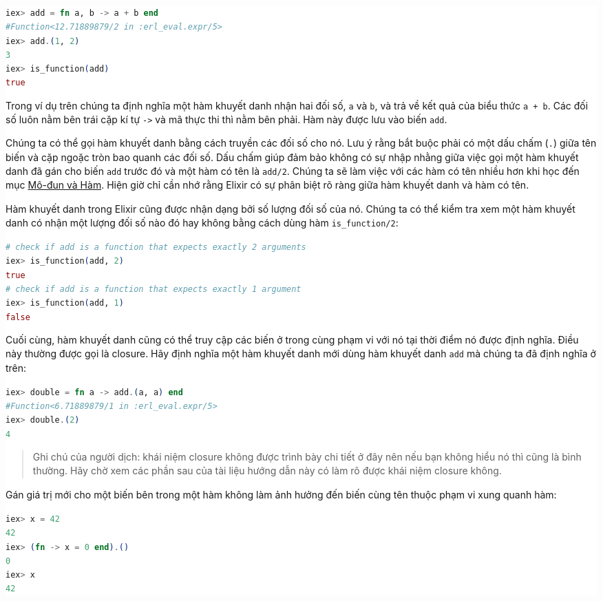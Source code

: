 ```elixir
iex> add = fn a, b -> a + b end
#Function<12.71889879/2 in :erl_eval.expr/5>
iex> add.(1, 2)
3
iex> is_function(add)
true
```

Trong ví dụ trên chúng ta định nghĩa một hàm khuyết danh nhận hai đối số, `a` và `b`, và trả về kết quả của biểu thức `a + b`. Các đối số luôn nằm bên trái cặp kí tự `->` và mã thực thi thì nằm bên phải. Hàm này được lưu vào biến `add`.

Chúng ta có thể gọi hàm khuyết danh bằng cách truyền các đối số cho nó. Lưu ý rằng bắt buộc phải có một dấu chấm (`.`) giữa tên biến và cặp ngoặc tròn bao quanh các đối số. Dấu chấm giúp đảm bảo không có sự nhập nhằng giữa việc gọi một hàm khuyết danh đã gán cho biến `add` trước đó và một hàm có tên là `add/2`. Chúng ta sẽ làm việc với các hàm có tên nhiều hơn khi học đến mục [Mô-đun và Hàm](/getting-started/modules-and-functions.html). Hiện giờ chỉ cần nhớ rằng Elixir có sự phân biệt rõ ràng giữa hàm khuyết danh và hàm có tên.

Hàm khuyết danh trong Elixir cũng được nhận dạng bởi số lượng đối số của nó. Chúng ta có thể kiểm tra xem một hàm khuyết danh có nhận một lượng đối số nào đó hay không bằng cách dùng hàm `is_function/2`:

```elixir
# check if add is a function that expects exactly 2 arguments
iex> is_function(add, 2)
true
# check if add is a function that expects exactly 1 argument
iex> is_function(add, 1)
false
```

Cuối cùng, hàm khuyết danh cũng có thể truy cập các biến ở trong cùng phạm vi với nó tại thời điểm nó được định nghĩa. Điều này thường được gọi là closure. Hãy định nghĩa một hàm khuyết danh mới dùng hàm khuyết danh `add` mà chúng ta đã định nghĩa ở trên:

```elixir
iex> double = fn a -> add.(a, a) end
#Function<6.71889879/1 in :erl_eval.expr/5>
iex> double.(2)
4
```

> Ghi chú của người dịch: khái niệm closure không được trình bày chi tiết ở đây nên nếu bạn không hiểu nó thì cũng là bình thường. Hãy chờ xem các phần sau của tài liệu hướng dẫn này có làm rõ được khái niệm closure không.

Gán giá trị mới cho một biến bên trong một hàm không làm ảnh hưởng đến biến cùng tên thuộc phạm vi xung quanh hàm:

```elixir
iex> x = 42
42
iex> (fn -> x = 0 end).()
0
iex> x
42
```

